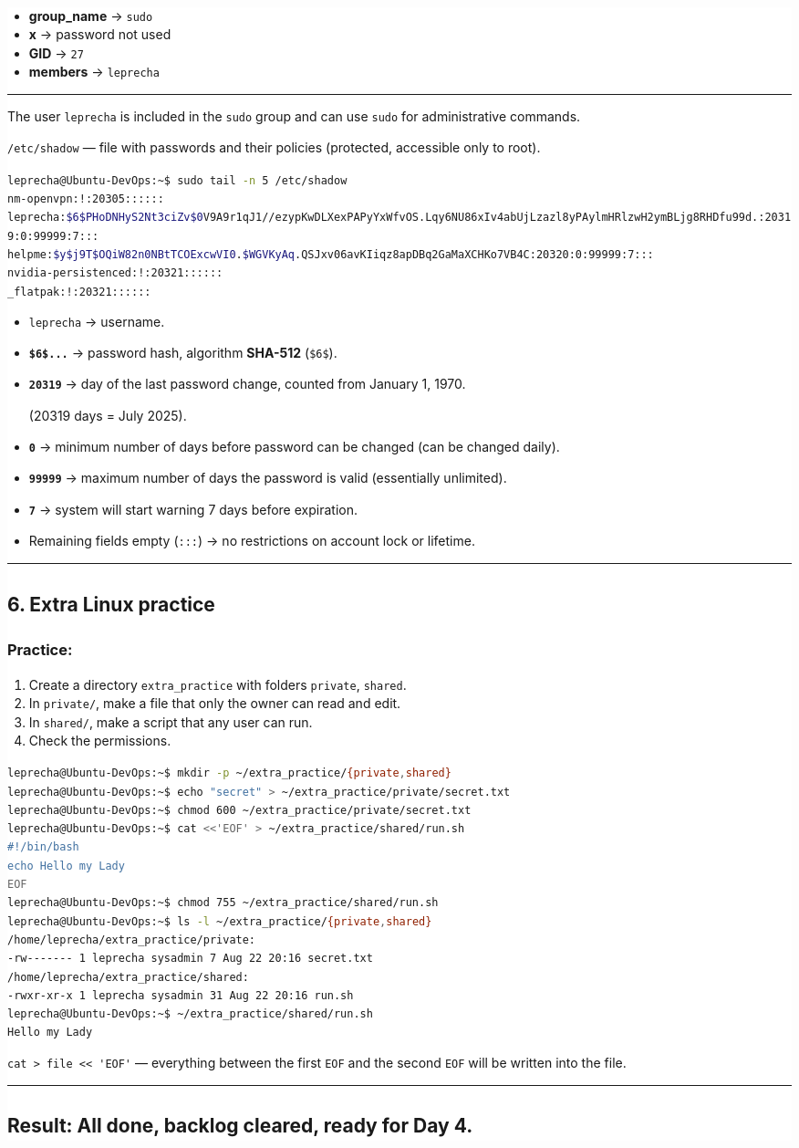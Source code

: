 - **group_name** → `sudo`
- **x** → password not used
- **GID** → `27`
- **members** → `leprecha`

---

The user `leprecha` is included in the `sudo` group and can use `sudo` for administrative commands.

`/etc/shadow` — file with passwords and their policies (protected, accessible only to root).

```bash
leprecha@Ubuntu-DevOps:~$ sudo tail -n 5 /etc/shadow
nm-openvpn:!:20305::::::
leprecha:$6$PHoDNHyS2Nt3ciZv$0V9A9r1qJ1//ezypKwDLXexPAPyYxWfvOS.Lqy6NU86xIv4abUjLzazl8yPAylmHRlzwH2ymBLjg8RHDfu99d.:20319:0:99999:7:::
helpme:$y$j9T$OQiW82n0NBtTCOExcwVI0.$WGVKyAq.QSJxv06avKIiqz8apDBq2GaMaXCHKo7VB4C:20320:0:99999:7:::
nvidia-persistenced:!:20321::::::
_flatpak:!:20321::::::
```

- `leprecha` → username.
- **`$6$...`** → password hash, algorithm **SHA-512** (`$6$`).
- **`20319`** → day of the last password change, counted from January 1, 1970.
    
    (20319 days = July 2025).
    
- **`0`** → minimum number of days before password can be changed (can be changed daily).
- **`99999`** → maximum number of days the password is valid (essentially unlimited).
- **`7`** → system will start warning 7 days before expiration.
- Remaining fields empty (`:::`) → no restrictions on account lock or lifetime.

---

## 6. Extra Linux practice

### Practice:

1. Create a directory `extra_practice` with folders `private`, `shared`.
2. In `private/`, make a file that only the owner can read and edit.
3. In `shared/`, make a script that any user can run.
4. Check the permissions.

```bash
leprecha@Ubuntu-DevOps:~$ mkdir -p ~/extra_practice/{private,shared}
leprecha@Ubuntu-DevOps:~$ echo "secret" > ~/extra_practice/private/secret.txt
leprecha@Ubuntu-DevOps:~$ chmod 600 ~/extra_practice/private/secret.txt
leprecha@Ubuntu-DevOps:~$ cat <<'EOF' > ~/extra_practice/shared/run.sh
#!/bin/bash
echo Hello my Lady
EOF
leprecha@Ubuntu-DevOps:~$ chmod 755 ~/extra_practice/shared/run.sh
leprecha@Ubuntu-DevOps:~$ ls -l ~/extra_practice/{private,shared}
/home/leprecha/extra_practice/private:
-rw------- 1 leprecha sysadmin 7 Aug 22 20:16 secret.txt
/home/leprecha/extra_practice/shared:
-rwxr-xr-x 1 leprecha sysadmin 31 Aug 22 20:16 run.sh
leprecha@Ubuntu-DevOps:~$ ~/extra_practice/shared/run.sh
Hello my Lady
```

`cat > file << 'EOF'` — everything between the first `EOF` and the second `EOF` will be written into the file.

---

## Result: All done, backlog cleared, ready for Day 4.